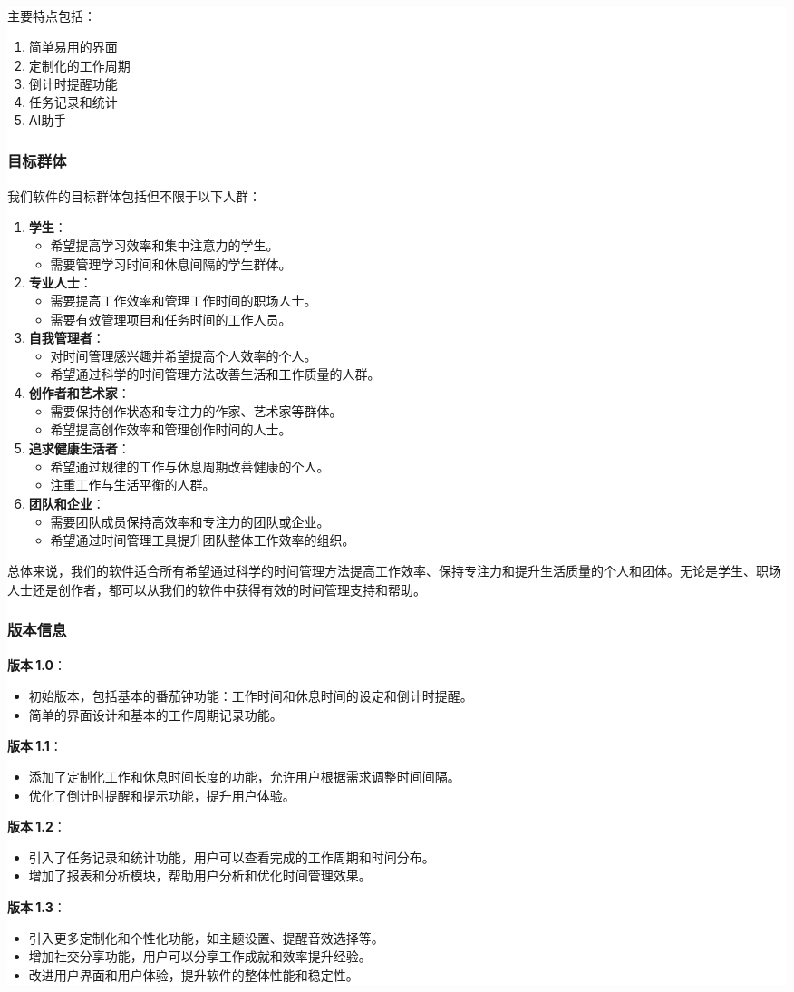 主要特点包括：

1. 简单易用的界面
2. 定制化的工作周期
3. 倒计时提醒功能
4. 任务记录和统计
5. AI助手

### 目标群体

我们软件的目标群体包括但不限于以下人群：

1. **学生**：
   - 希望提高学习效率和集中注意力的学生。
   - 需要管理学习时间和休息间隔的学生群体。
2. **专业人士**：
   - 需要提高工作效率和管理工作时间的职场人士。
   - 需要有效管理项目和任务时间的工作人员。
3. **自我管理者**：
   - 对时间管理感兴趣并希望提高个人效率的个人。
   - 希望通过科学的时间管理方法改善生活和工作质量的人群。
4. **创作者和艺术家**：
   - 需要保持创作状态和专注力的作家、艺术家等群体。
   - 希望提高创作效率和管理创作时间的人士。
5. **追求健康生活者**：
   - 希望通过规律的工作与休息周期改善健康的个人。
   - 注重工作与生活平衡的人群。
6. **团队和企业**：
   - 需要团队成员保持高效率和专注力的团队或企业。
   - 希望通过时间管理工具提升团队整体工作效率的组织。

总体来说，我们的软件适合所有希望通过科学的时间管理方法提高工作效率、保持专注力和提升生活质量的个人和团体。无论是学生、职场人士还是创作者，都可以从我们的软件中获得有效的时间管理支持和帮助。

### 版本信息

**版本 1.0**：

- 初始版本，包括基本的番茄钟功能：工作时间和休息时间的设定和倒计时提醒。
- 简单的界面设计和基本的工作周期记录功能。

**版本 1.1**：

- 添加了定制化工作和休息时间长度的功能，允许用户根据需求调整时间间隔。
- 优化了倒计时提醒和提示功能，提升用户体验。

**版本 1.2**：

- 引入了任务记录和统计功能，用户可以查看完成的工作周期和时间分布。
- 增加了报表和分析模块，帮助用户分析和优化时间管理效果。

**版本 1.3**：

- 引入更多定制化和个性化功能，如主题设置、提醒音效选择等。
- 增加社交分享功能，用户可以分享工作成就和效率提升经验。
- 改进用户界面和用户体验，提升软件的整体性能和稳定性。
